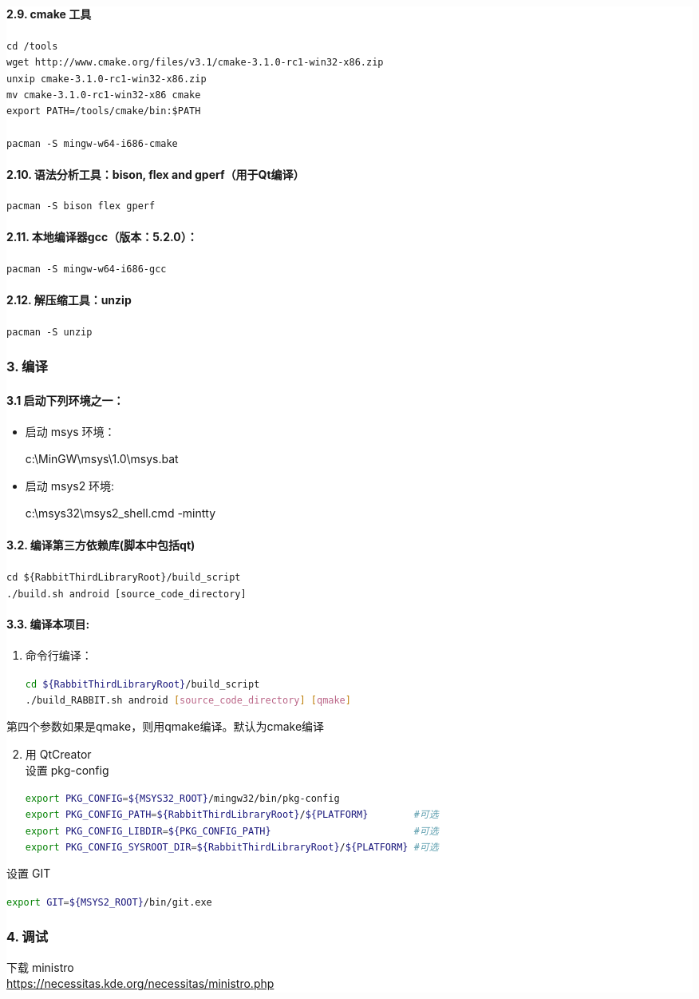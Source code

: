 #### 2.9. cmake 工具

    cd /tools
    wget http://www.cmake.org/files/v3.1/cmake-3.1.0-rc1-win32-x86.zip
    unxip cmake-3.1.0-rc1-win32-x86.zip
    mv cmake-3.1.0-rc1-win32-x86 cmake
    export PATH=/tools/cmake/bin:$PATH

    pacman -S mingw-w64-i686-cmake

#### 2.10. 语法分析工具：bison, flex and gperf（用于Qt编译）

    pacman -S bison flex gperf

#### 2.11. 本地编译器gcc（版本：5.2.0）：

    pacman -S mingw-w64-i686-gcc

#### 2.12. 解压缩工具：unzip

    pacman -S unzip

### 3. 编译
#### 3.1 启动下列环境之一：
* 启动 msys 环境：

    c:\MinGW\msys\1.0\msys.bat

* 启动 msys2 环境:

    c:\msys32\msys2_shell.cmd -mintty

#### 3.2. 编译第三方依赖库(脚本中包括qt)

    cd ${RabbitThirdLibraryRoot}/build_script
    ./build.sh android [source_code_directory]

#### 3.3. 编译本项目:
1. 命令行编译：

    ```sh
    cd ${RabbitThirdLibraryRoot}/build_script
    ./build_RABBIT.sh android [source_code_directory] [qmake]
    ```
    
第四个参数如果是qmake，则用qmake编译。默认为cmake编译

2. 用 QtCreator  
  设置 pkg-config
        
    ```sh
    export PKG_CONFIG=${MSYS32_ROOT}/mingw32/bin/pkg-config
    export PKG_CONFIG_PATH=${RabbitThirdLibraryRoot}/${PLATFORM}        #可选
    export PKG_CONFIG_LIBDIR=${PKG_CONFIG_PATH}                         #可选
    export PKG_CONFIG_SYSROOT_DIR=${RabbitThirdLibraryRoot}/${PLATFORM} #可选
    ```

  设置 GIT
  
  ```sh
  export GIT=${MSYS2_ROOT}/bin/git.exe
  ```
  
### 4. 调试
下载 ministro  
https://necessitas.kde.org/necessitas/ministro.php
